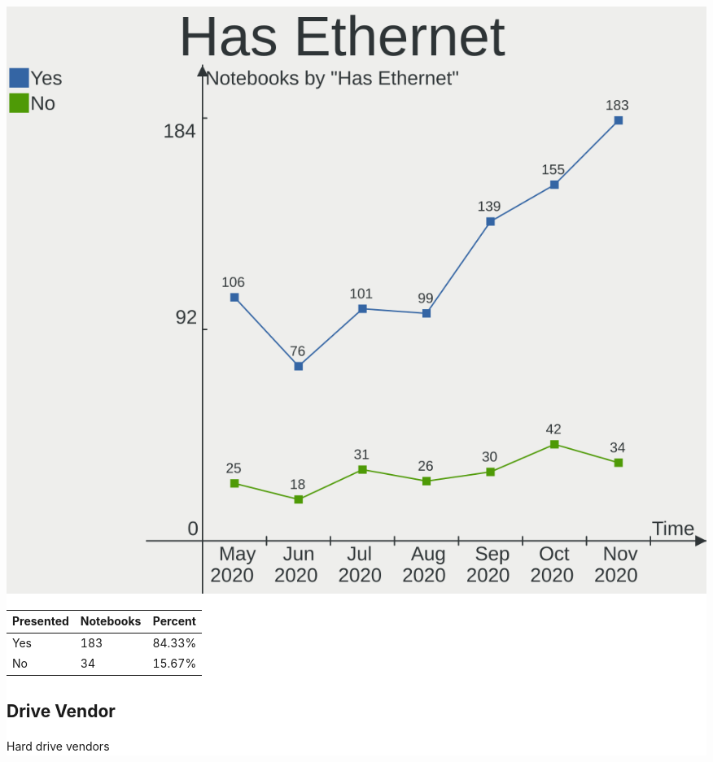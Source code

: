 ![Has Ethernet](./images/line_chart/node_has_ethernet.svg)

| Presented | Notebooks | Percent |
|-----------|-----------|---------|
| Yes       | 183       | 84.33%  |
| No        | 34        | 15.67%  |

Drive Vendor
------------

Hard drive vendors
